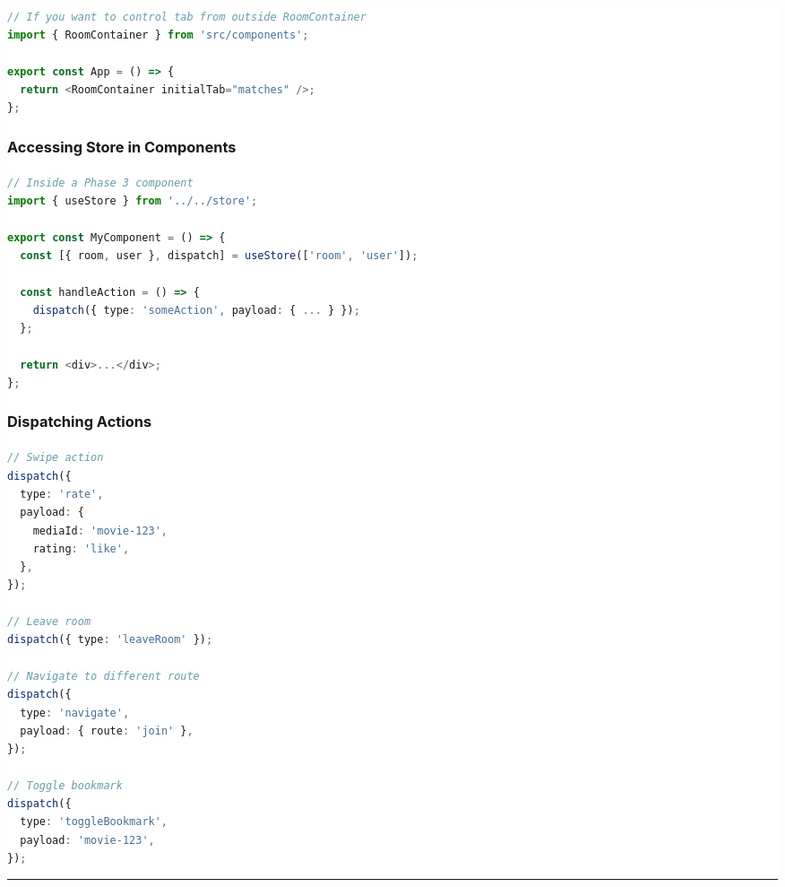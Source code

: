 ```typescript
// If you want to control tab from outside RoomContainer
import { RoomContainer } from 'src/components';

export const App = () => {
  return <RoomContainer initialTab="matches" />;
};
```

### Accessing Store in Components

```typescript
// Inside a Phase 3 component
import { useStore } from '../../store';

export const MyComponent = () => {
  const [{ room, user }, dispatch] = useStore(['room', 'user']);

  const handleAction = () => {
    dispatch({ type: 'someAction', payload: { ... } });
  };

  return <div>...</div>;
};
```

### Dispatching Actions

```typescript
// Swipe action
dispatch({
  type: 'rate',
  payload: {
    mediaId: 'movie-123',
    rating: 'like',
  },
});

// Leave room
dispatch({ type: 'leaveRoom' });

// Navigate to different route
dispatch({
  type: 'navigate',
  payload: { route: 'join' },
});

// Toggle bookmark
dispatch({
  type: 'toggleBookmark',
  payload: 'movie-123',
});
```

---